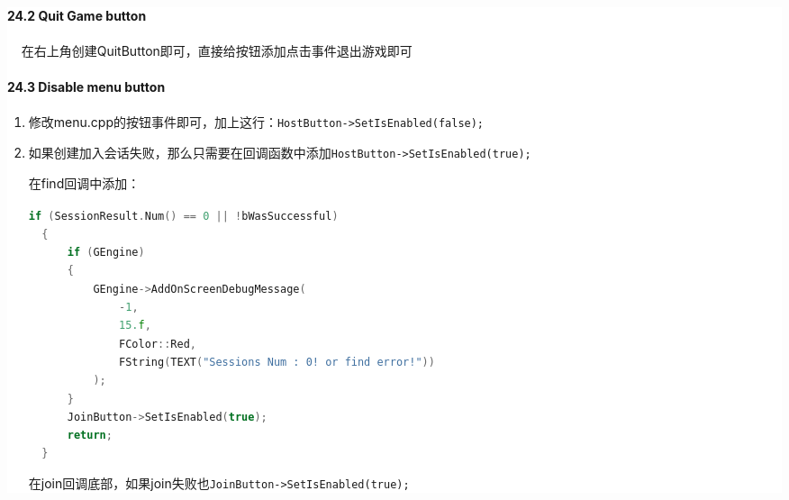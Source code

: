 
#### 24.2 Quit Game button

    在右上角创建QuitButton即可，直接给按钮添加点击事件退出游戏即可

#### 24.3 Disable menu button

1. 修改menu.cpp的按钮事件即可，加上这行：`HostButton->SetIsEnabled(false);`

2. 如果创建加入会话失败，那么只需要在回调函数中添加`HostButton->SetIsEnabled(true);`
   
   在find回调中添加：
   
   ```cpp
   if (SessionResult.Num() == 0 || !bWasSuccessful)
     {
         if (GEngine)
         {
             GEngine->AddOnScreenDebugMessage(
                 -1,
                 15.f,
                 FColor::Red,
                 FString(TEXT("Sessions Num : 0! or find error!"))
             );
         }
         JoinButton->SetIsEnabled(true);
         return;
     }
   ```
   
   在join回调底部，如果join失败也`JoinButton->SetIsEnabled(true);`
